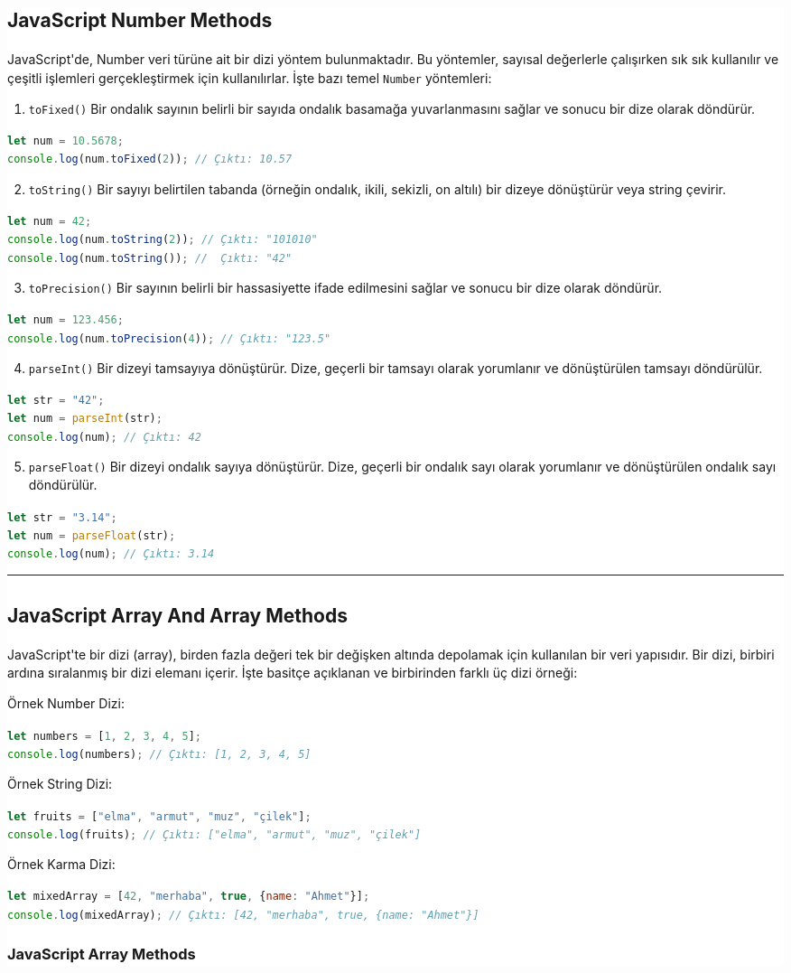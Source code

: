 ## JavaScript Number Methods

JavaScript'de, Number veri türüne ait bir dizi yöntem bulunmaktadır. Bu yöntemler, sayısal değerlerle çalışırken sık sık kullanılır ve çeşitli işlemleri gerçekleştirmek için kullanılırlar. 
İşte bazı temel `Number` yöntemleri:

1. `toFixed()` Bir ondalık sayının belirli bir sayıda ondalık basamağa yuvarlanmasını sağlar ve sonucu bir dize olarak döndürür.

```javascript
let num = 10.5678;
console.log(num.toFixed(2)); // Çıktı: 10.57
 ```

2. `toString()` Bir sayıyı belirtilen tabanda (örneğin ondalık, ikili, sekizli, on altılı) bir dizeye dönüştürür veya string çevirir.
```javascript
let num = 42;
console.log(num.toString(2)); // Çıktı: "101010"
console.log(num.toString()); //  Çıktı: "42"
```

3. `toPrecision()` Bir sayının belirli bir hassasiyette ifade edilmesini sağlar ve sonucu bir dize olarak döndürür.
```javascript
let num = 123.456;
console.log(num.toPrecision(4)); // Çıktı: "123.5"
```

4. `parseInt()` Bir dizeyi tamsayıya dönüştürür. Dize, geçerli bir tamsayı olarak yorumlanır ve dönüştürülen tamsayı döndürülür.
```javascript
let str = "42";
let num = parseInt(str);
console.log(num); // Çıktı: 42
```

5. `parseFloat()` Bir dizeyi ondalık sayıya dönüştürür. Dize, geçerli bir ondalık sayı olarak yorumlanır ve dönüştürülen ondalık sayı döndürülür.
```javascript
let str = "3.14";
let num = parseFloat(str);
console.log(num); // Çıktı: 3.14
```
***
## JavaScript Array And Array Methods
JavaScript'te bir dizi (array), birden fazla değeri tek bir değişken altında depolamak için kullanılan bir veri yapısıdır. Bir dizi, birbiri ardına sıralanmış bir dizi elemanı içerir. İşte basitçe açıklanan ve birbirinden farklı üç dizi örneği:

Örnek Number Dizi:
```javascript
let numbers = [1, 2, 3, 4, 5];
console.log(numbers); // Çıktı: [1, 2, 3, 4, 5]
```
Örnek String Dizi:
```javascript
let fruits = ["elma", "armut", "muz", "çilek"];
console.log(fruits); // Çıktı: ["elma", "armut", "muz", "çilek"]
```
Örnek Karma Dizi:
```javascript
let mixedArray = [42, "merhaba", true, {name: "Ahmet"}];
console.log(mixedArray); // Çıktı: [42, "merhaba", true, {name: "Ahmet"}]
```
### JavaScript Array Methods